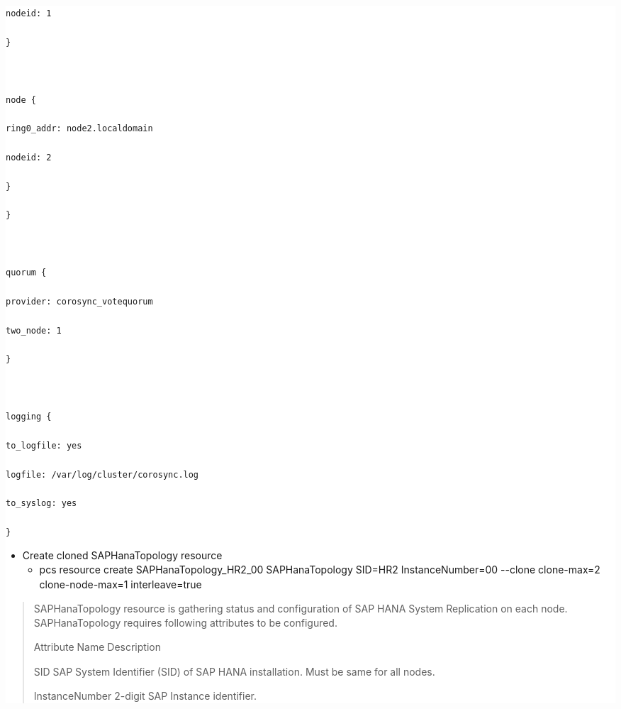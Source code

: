 ```
nodeid: 1

}

  

node {

ring0_addr: node2.localdomain

nodeid: 2

}

}

  

quorum {

provider: corosync_votequorum

two_node: 1

}

  

logging {

to_logfile: yes

logfile: /var/log/cluster/corosync.log

to_syslog: yes

}

  ```
  

* Create cloned SAPHanaTopology resource
  *  pcs resource create SAPHanaTopology_HR2_00 SAPHanaTopology SID=HR2 InstanceNumber=00 --clone clone-max=2 clone-node-max=1 interleave=true
> SAPHanaTopology resource is gathering status and configuration of SAP
> HANA System Replication on each node. SAPHanaTopology requires
> following attributes to be configured.
> 
> 	  
> 
> 	Attribute Name Description
> 
> 	SID SAP System Identifier (SID) of SAP HANA installation. Must be
> same for all nodes.
> 
> 	InstanceNumber 2-digit SAP Instance identifier.
